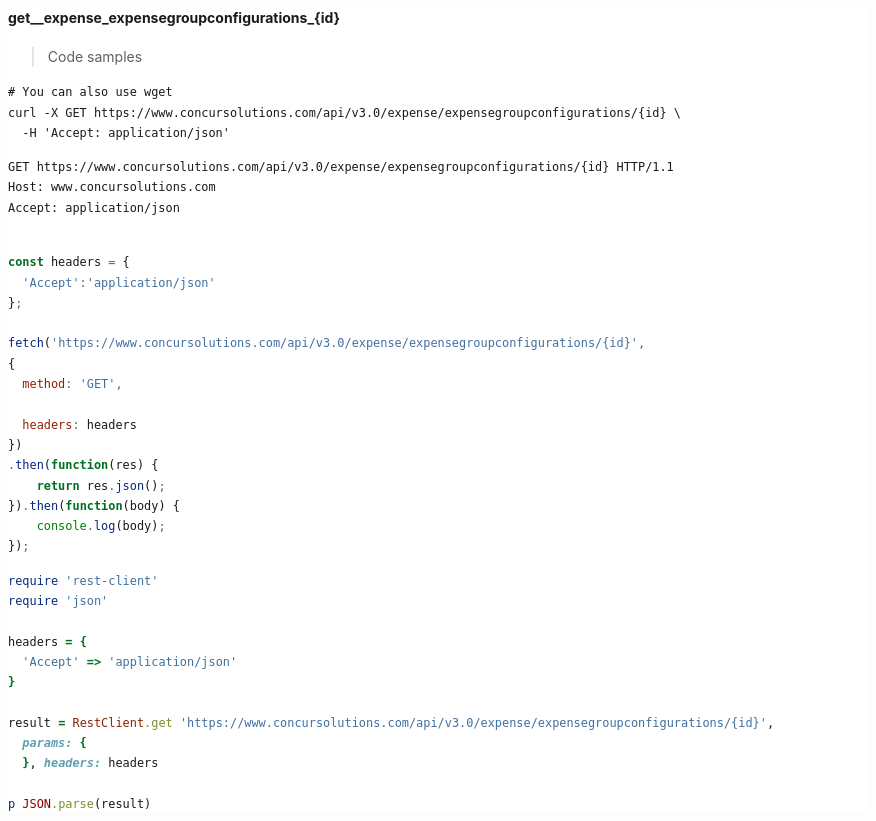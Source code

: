 #### get__expense_expensegroupconfigurations_{id}

> Code samples

```shell
# You can also use wget
curl -X GET https://www.concursolutions.com/api/v3.0/expense/expensegroupconfigurations/{id} \
  -H 'Accept: application/json'

```

```http
GET https://www.concursolutions.com/api/v3.0/expense/expensegroupconfigurations/{id} HTTP/1.1
Host: www.concursolutions.com
Accept: application/json

```

```javascript

const headers = {
  'Accept':'application/json'
};

fetch('https://www.concursolutions.com/api/v3.0/expense/expensegroupconfigurations/{id}',
{
  method: 'GET',

  headers: headers
})
.then(function(res) {
    return res.json();
}).then(function(body) {
    console.log(body);
});

```

```ruby
require 'rest-client'
require 'json'

headers = {
  'Accept' => 'application/json'
}

result = RestClient.get 'https://www.concursolutions.com/api/v3.0/expense/expensegroupconfigurations/{id}',
  params: {
  }, headers: headers

p JSON.parse(result)

```
